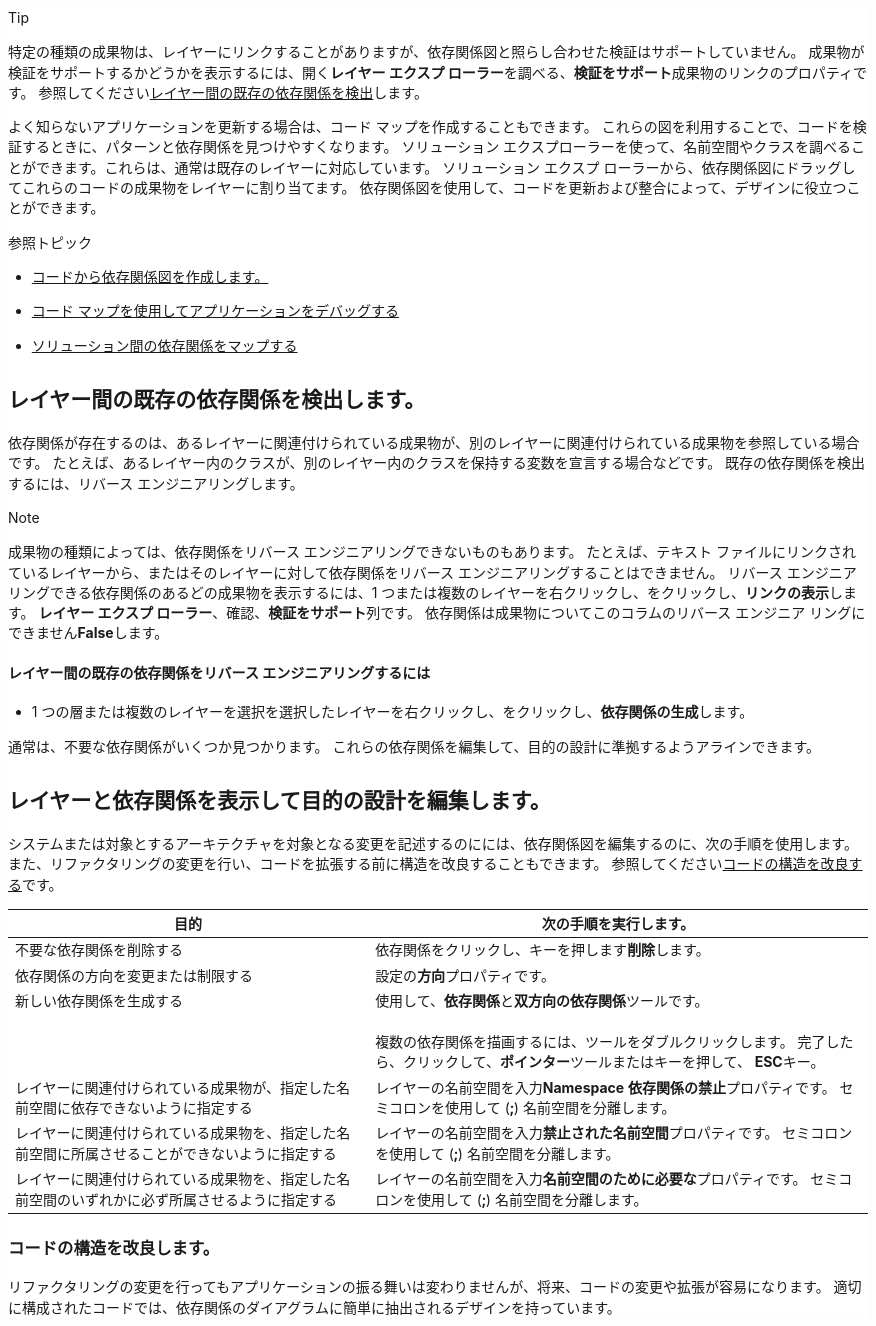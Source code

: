 > [!TIP]
>  特定の種類の成果物は、レイヤーにリンクすることがありますが、依存関係図と照らし合わせた検証はサポートしていません。 成果物が検証をサポートするかどうかを表示するには、開く**レイヤー エクスプ ローラー**を調べる、**検証をサポート**成果物のリンクのプロパティです。 参照してください[レイヤー間の既存の依存関係を検出](#Generate)します。  
  
 よく知らないアプリケーションを更新する場合は、コード マップを作成することもできます。 これらの図を利用することで、コードを検証するときに、パターンと依存関係を見つけやすくなります。 ソリューション エクスプローラーを使って、名前空間やクラスを調べることができます。これらは、通常は既存のレイヤーに対応しています。 ソリューション エクスプ ローラーから、依存関係図にドラッグしてこれらのコードの成果物をレイヤーに割り当てます。 依存関係図を使用して、コードを更新および整合によって、デザインに役立つことができます。  
  
 参照トピック  
  
-   [コードから依存関係図を作成します。](../modeling/create-layer-diagrams-from-your-code.md)  
  
-   [コード マップを使用してアプリケーションをデバッグする](../modeling/use-code-maps-to-debug-your-applications.md)  
  
-   [ソリューション間の依存関係をマップする](../modeling/map-dependencies-across-your-solutions.md)  
  
##  <a name="a-namegeneratea-discover-existing-dependencies-between-layers"></a><a name="Generate"></a>レイヤー間の既存の依存関係を検出します。  
 依存関係が存在するのは、あるレイヤーに関連付けられている成果物が、別のレイヤーに関連付けられている成果物を参照している場合です。 たとえば、あるレイヤー内のクラスが、別のレイヤー内のクラスを保持する変数を宣言する場合などです。 既存の依存関係を検出するには、リバース エンジニアリングします。  
  
> [!NOTE]
>  成果物の種類によっては、依存関係をリバース エンジニアリングできないものもあります。 たとえば、テキスト ファイルにリンクされているレイヤーから、またはそのレイヤーに対して依存関係をリバース エンジニアリングすることはできません。 リバース エンジニア リングできる依存関係のあるどの成果物を表示するには、1 つまたは複数のレイヤーを右クリックし、をクリックし、**リンクの表示**します。 **レイヤー エクスプ ローラー**、確認、**検証をサポート**列です。 依存関係は成果物についてこのコラムのリバース エンジニア リングにできません**False**します。  
  
#### <a name="to-reverse-engineer-existing-dependencies-between-layers"></a>レイヤー間の既存の依存関係をリバース エンジニアリングするには  
  
-   1 つの層または複数のレイヤーを選択を選択したレイヤーを右クリックし、をクリックし、**依存関係の生成**します。  
  
 通常は、不要な依存関係がいくつか見つかります。 これらの依存関係を編集して、目的の設計に準拠するようアラインできます。  
  
##  <a name="a-nameeditarchitecturea-edit-layers-and-dependencies-to-show-the-intended-design"></a><a name="EditArchitecture"></a>レイヤーと依存関係を表示して目的の設計を編集します。  
 システムまたは対象とするアーキテクチャを対象となる変更を記述するのにには、依存関係図を編集するのに、次の手順を使用します。 また、リファクタリングの変更を行い、コードを拡張する前に構造を改良することもできます。 参照してください[コードの構造を改良する](#Improving)です。  
  
|**目的**|**次の手順を実行します。**|  
|------------|-----------------------------|  
|不要な依存関係を削除する|依存関係をクリックし、キーを押します**削除**します。|  
|依存関係の方向を変更または制限する|設定の**方向**プロパティです。|  
|新しい依存関係を生成する|使用して、**依存関係**と**双方向の依存関係**ツールです。<br /><br /> 複数の依存関係を描画するには、ツールをダブルクリックします。 完了したら、クリックして、**ポインター**ツールまたはキーを押して、 **ESC**キー。|  
|レイヤーに関連付けられている成果物が、指定した名前空間に依存できないように指定する|レイヤーの名前空間を入力**Namespace 依存関係の禁止**プロパティです。 セミコロンを使用して (**;**) 名前空間を分離します。|  
|レイヤーに関連付けられている成果物を、指定した名前空間に所属させることができないように指定する|レイヤーの名前空間を入力**禁止された名前空間**プロパティです。 セミコロンを使用して (**;**) 名前空間を分離します。|  
|レイヤーに関連付けられている成果物を、指定した名前空間のいずれかに必ず所属させるように指定する|レイヤーの名前空間を入力**名前空間のために必要な**プロパティです。 セミコロンを使用して (**;**) 名前空間を分離します。|  
  
###  <a name="a-nameimprovinga-improving-the-structure-of-the-code"></a><a name="Improving"></a>コードの構造を改良します。  
 リファクタリングの変更を行ってもアプリケーションの振る舞いは変わりませんが、将来、コードの変更や拡張が容易になります。 適切に構成されたコードでは、依存関係のダイアグラムに簡単に抽出されるデザインを持っています。  
  